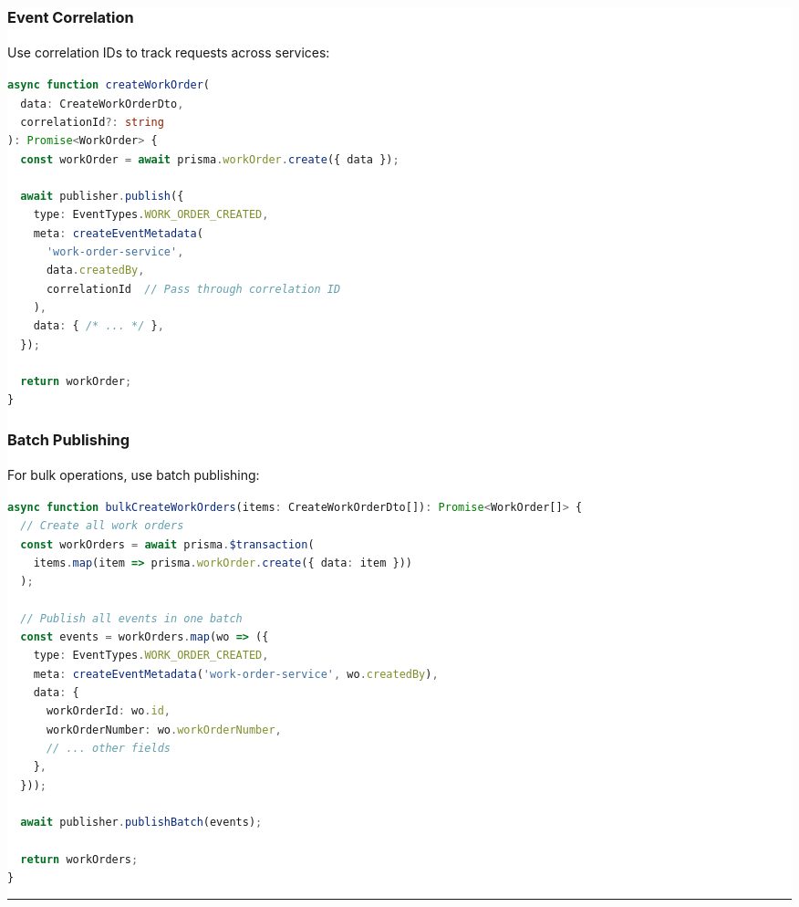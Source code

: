 ### Event Correlation

Use correlation IDs to track requests across services:

```typescript
async function createWorkOrder(
  data: CreateWorkOrderDto,
  correlationId?: string
): Promise<WorkOrder> {
  const workOrder = await prisma.workOrder.create({ data });

  await publisher.publish({
    type: EventTypes.WORK_ORDER_CREATED,
    meta: createEventMetadata(
      'work-order-service',
      data.createdBy,
      correlationId  // Pass through correlation ID
    ),
    data: { /* ... */ },
  });

  return workOrder;
}
```

### Batch Publishing

For bulk operations, use batch publishing:

```typescript
async function bulkCreateWorkOrders(items: CreateWorkOrderDto[]): Promise<WorkOrder[]> {
  // Create all work orders
  const workOrders = await prisma.$transaction(
    items.map(item => prisma.workOrder.create({ data: item }))
  );

  // Publish all events in one batch
  const events = workOrders.map(wo => ({
    type: EventTypes.WORK_ORDER_CREATED,
    meta: createEventMetadata('work-order-service', wo.createdBy),
    data: {
      workOrderId: wo.id,
      workOrderNumber: wo.workOrderNumber,
      // ... other fields
    },
  }));

  await publisher.publishBatch(events);

  return workOrders;
}
```

---